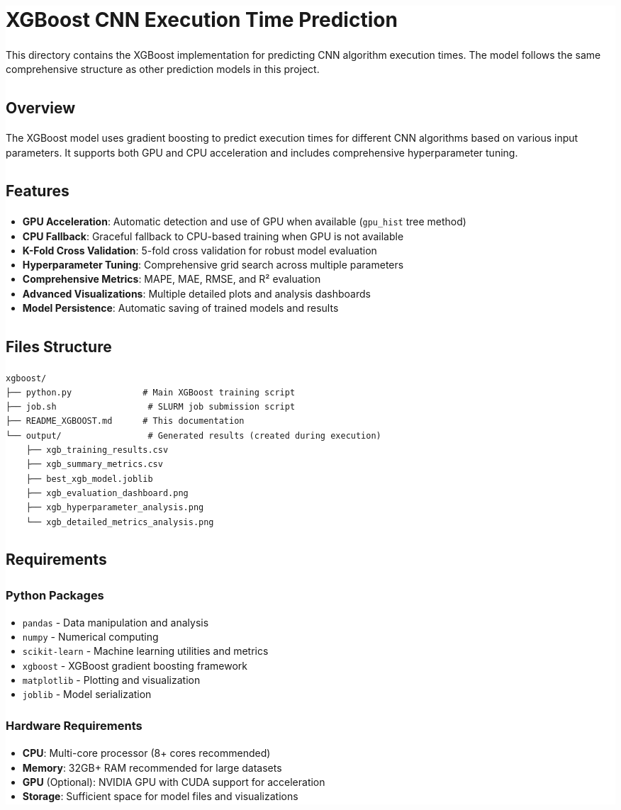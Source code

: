 # XGBoost CNN Execution Time Prediction

This directory contains the XGBoost implementation for predicting CNN algorithm execution times. The model follows the same comprehensive structure as other prediction models in this project.

## Overview

The XGBoost model uses gradient boosting to predict execution times for different CNN algorithms based on various input parameters. It supports both GPU and CPU acceleration and includes comprehensive hyperparameter tuning.

## Features

- **GPU Acceleration**: Automatic detection and use of GPU when available (`gpu_hist` tree method)
- **CPU Fallback**: Graceful fallback to CPU-based training when GPU is not available
- **K-Fold Cross Validation**: 5-fold cross validation for robust model evaluation
- **Hyperparameter Tuning**: Comprehensive grid search across multiple parameters
- **Comprehensive Metrics**: MAPE, MAE, RMSE, and R² evaluation
- **Advanced Visualizations**: Multiple detailed plots and analysis dashboards
- **Model Persistence**: Automatic saving of trained models and results

## Files Structure

```
xgboost/
├── python.py              # Main XGBoost training script
├── job.sh                  # SLURM job submission script
├── README_XGBOOST.md      # This documentation
└── output/                 # Generated results (created during execution)
    ├── xgb_training_results.csv
    ├── xgb_summary_metrics.csv
    ├── best_xgb_model.joblib
    ├── xgb_evaluation_dashboard.png
    ├── xgb_hyperparameter_analysis.png
    └── xgb_detailed_metrics_analysis.png
```

## Requirements

### Python Packages
- `pandas` - Data manipulation and analysis
- `numpy` - Numerical computing
- `scikit-learn` - Machine learning utilities and metrics
- `xgboost` - XGBoost gradient boosting framework
- `matplotlib` - Plotting and visualization
- `joblib` - Model serialization

### Hardware Requirements
- **CPU**: Multi-core processor (8+ cores recommended)
- **Memory**: 32GB+ RAM recommended for large datasets
- **GPU** (Optional): NVIDIA GPU with CUDA support for acceleration
- **Storage**: Sufficient space for model files and visualizations
